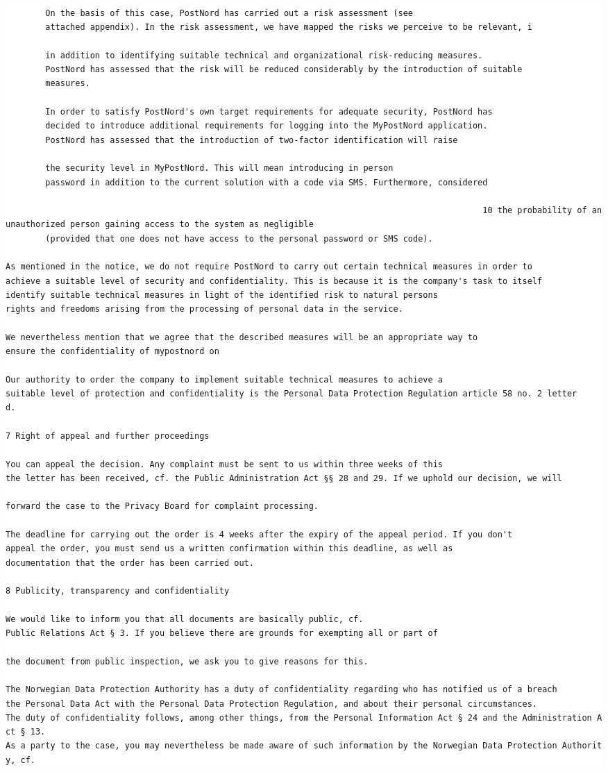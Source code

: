 ```
        On the basis of this case, PostNord has carried out a risk assessment (see
        attached appendix). In the risk assessment, we have mapped the risks we perceive to be relevant, i

        in addition to identifying suitable technical and organizational risk-reducing measures.
        PostNord has assessed that the risk will be reduced considerably by the introduction of suitable
        measures.

        In order to satisfy PostNord's own target requirements for adequate security, PostNord has
        decided to introduce additional requirements for logging into the MyPostNord application.
        PostNord has assessed that the introduction of two-factor identification will raise

        the security level in MyPostNord. This will mean introducing in person
        password in addition to the current solution with a code via SMS. Furthermore, considered

                                                                                                10 the probability of an unauthorized person gaining access to the system as negligible
        (provided that one does not have access to the personal password or SMS code).

As mentioned in the notice, we do not require PostNord to carry out certain technical measures in order to
achieve a suitable level of security and confidentiality. This is because it is the company's task to itself
identify suitable technical measures in light of the identified risk to natural persons
rights and freedoms arising from the processing of personal data in the service.

We nevertheless mention that we agree that the described measures will be an appropriate way to
ensure the confidentiality of mypostnord on

Our authority to order the company to implement suitable technical measures to achieve a
suitable level of protection and confidentiality is the Personal Data Protection Regulation article 58 no. 2 letter
d.

7 Right of appeal and further proceedings

You can appeal the decision. Any complaint must be sent to us within three weeks of this
the letter has been received, cf. the Public Administration Act §§ 28 and 29. If we uphold our decision, we will

forward the case to the Privacy Board for complaint processing.

The deadline for carrying out the order is 4 weeks after the expiry of the appeal period. If you don't
appeal the order, you must send us a written confirmation within this deadline, as well as
documentation that the order has been carried out.

8 Publicity, transparency and confidentiality

We would like to inform you that all documents are basically public, cf.
Public Relations Act § 3. If you believe there are grounds for exempting all or part of

the document from public inspection, we ask you to give reasons for this.

The Norwegian Data Protection Authority has a duty of confidentiality regarding who has notified us of a breach
the Personal Data Act with the Personal Data Protection Regulation, and about their personal circumstances.
The duty of confidentiality follows, among other things, from the Personal Information Act § 24 and the Administration Act § 13.
As a party to the case, you may nevertheless be made aware of such information by the Norwegian Data Protection Authority, cf.
```